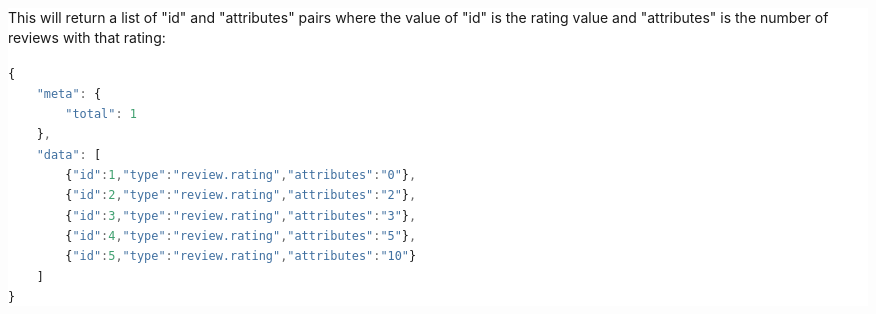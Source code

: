 This will return a list of "id" and "attributes" pairs where the value of "id" is the rating value and "attributes" is the number of reviews with that rating:

```javascript
{
    "meta": {
        "total": 1
    },
    "data": [
        {"id":1,"type":"review.rating","attributes":"0"},
        {"id":2,"type":"review.rating","attributes":"2"},
        {"id":3,"type":"review.rating","attributes":"3"},
        {"id":4,"type":"review.rating","attributes":"5"},
        {"id":5,"type":"review.rating","attributes":"10"}
    ]
}
```
